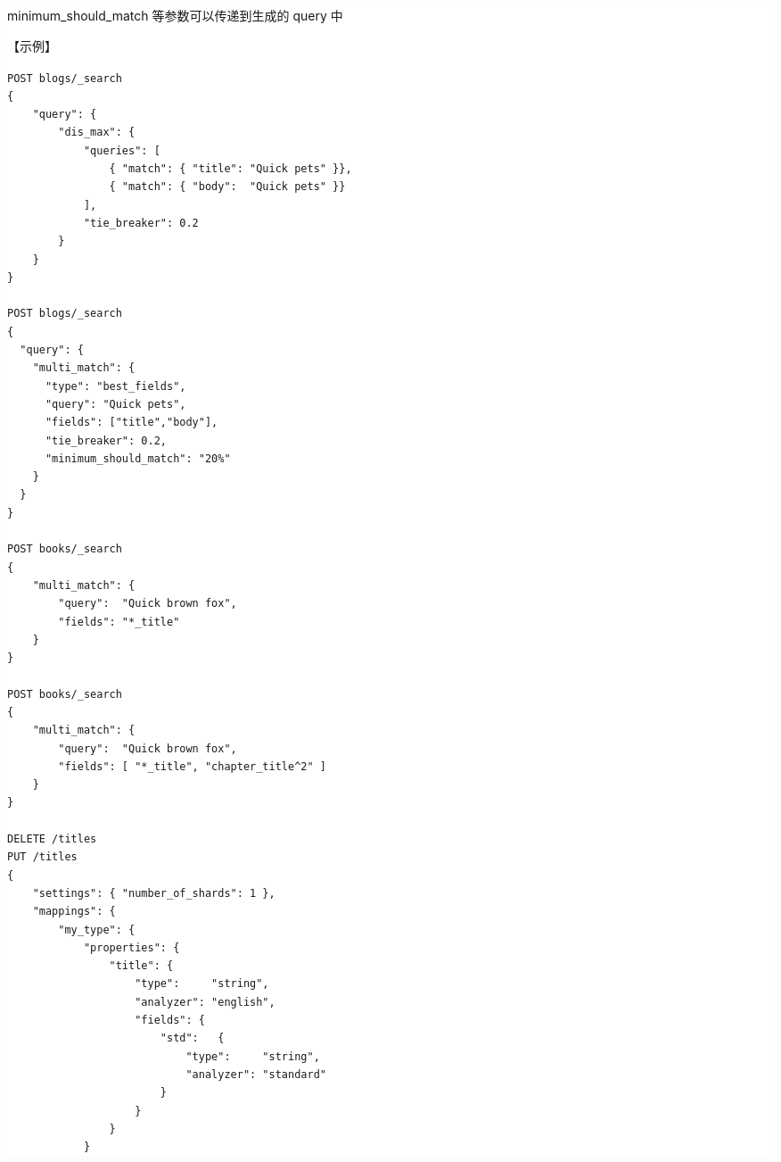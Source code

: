minimum_should_match 等参数可以传递到生成的 query 中

【示例】

```shell
POST blogs/_search
{
    "query": {
        "dis_max": {
            "queries": [
                { "match": { "title": "Quick pets" }},
                { "match": { "body":  "Quick pets" }}
            ],
            "tie_breaker": 0.2
        }
    }
}

POST blogs/_search
{
  "query": {
    "multi_match": {
      "type": "best_fields",
      "query": "Quick pets",
      "fields": ["title","body"],
      "tie_breaker": 0.2,
      "minimum_should_match": "20%"
    }
  }
}

POST books/_search
{
    "multi_match": {
        "query":  "Quick brown fox",
        "fields": "*_title"
    }
}

POST books/_search
{
    "multi_match": {
        "query":  "Quick brown fox",
        "fields": [ "*_title", "chapter_title^2" ]
    }
}

DELETE /titles
PUT /titles
{
    "settings": { "number_of_shards": 1 },
    "mappings": {
        "my_type": {
            "properties": {
                "title": {
                    "type":     "string",
                    "analyzer": "english",
                    "fields": {
                        "std":   {
                            "type":     "string",
                            "analyzer": "standard"
                        }
                    }
                }
            }
```